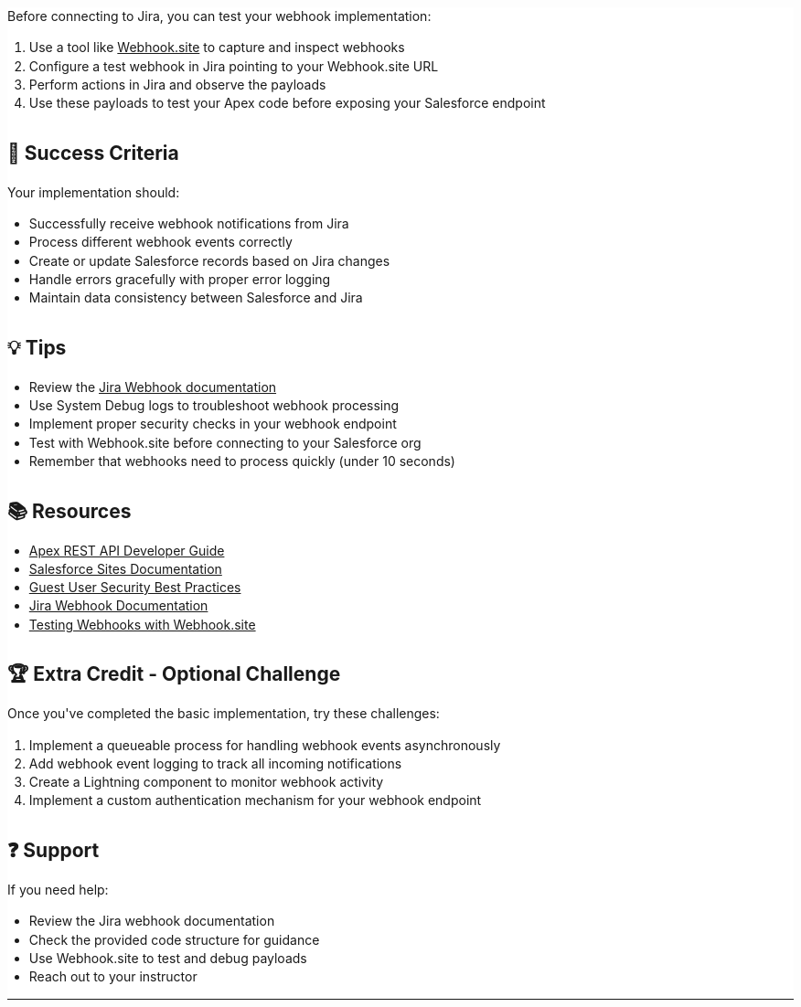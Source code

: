 Before connecting to Jira, you can test your webhook implementation:

1. Use a tool like [Webhook.site](https://webhook.site) to capture and inspect webhooks
2. Configure a test webhook in Jira pointing to your Webhook.site URL
3. Perform actions in Jira and observe the payloads
4. Use these payloads to test your Apex code before exposing your Salesforce endpoint

## 🎯 Success Criteria

Your implementation should:

- Successfully receive webhook notifications from Jira
- Process different webhook events correctly
- Create or update Salesforce records based on Jira changes
- Handle errors gracefully with proper error logging
- Maintain data consistency between Salesforce and Jira

## 💡 Tips

- Review the [Jira Webhook documentation](https://developer.atlassian.com/server/jira/platform/webhooks/)
- Use System Debug logs to troubleshoot webhook processing
- Implement proper security checks in your webhook endpoint
- Test with Webhook.site before connecting to your Salesforce org
- Remember that webhooks need to process quickly (under 10 seconds)

## 📚 Resources

- [Apex REST API Developer Guide](https://developer.salesforce.com/docs/atlas.en-us.apexcode.meta/apexcode/apex_rest.htm)
- [Salesforce Sites Documentation](https://help.salesforce.com/articleView?id=sites_overview.htm)
- [Guest User Security Best Practices](https://help.salesforce.com/articleView?id=sf.networks_guest_user_access.htm)
- [Jira Webhook Documentation](https://developer.atlassian.com/server/jira/platform/webhooks/)
- [Testing Webhooks with Webhook.site](https://webhook.site)

## 🏆 Extra Credit - Optional Challenge

Once you've completed the basic implementation, try these challenges:

1. Implement a queueable process for handling webhook events asynchronously
2. Add webhook event logging to track all incoming notifications
3. Create a Lightning component to monitor webhook activity
4. Implement a custom authentication mechanism for your webhook endpoint

## ❓ Support

If you need help:

- Review the Jira webhook documentation
- Check the provided code structure for guidance
- Use Webhook.site to test and debug payloads
- Reach out to your instructor

---